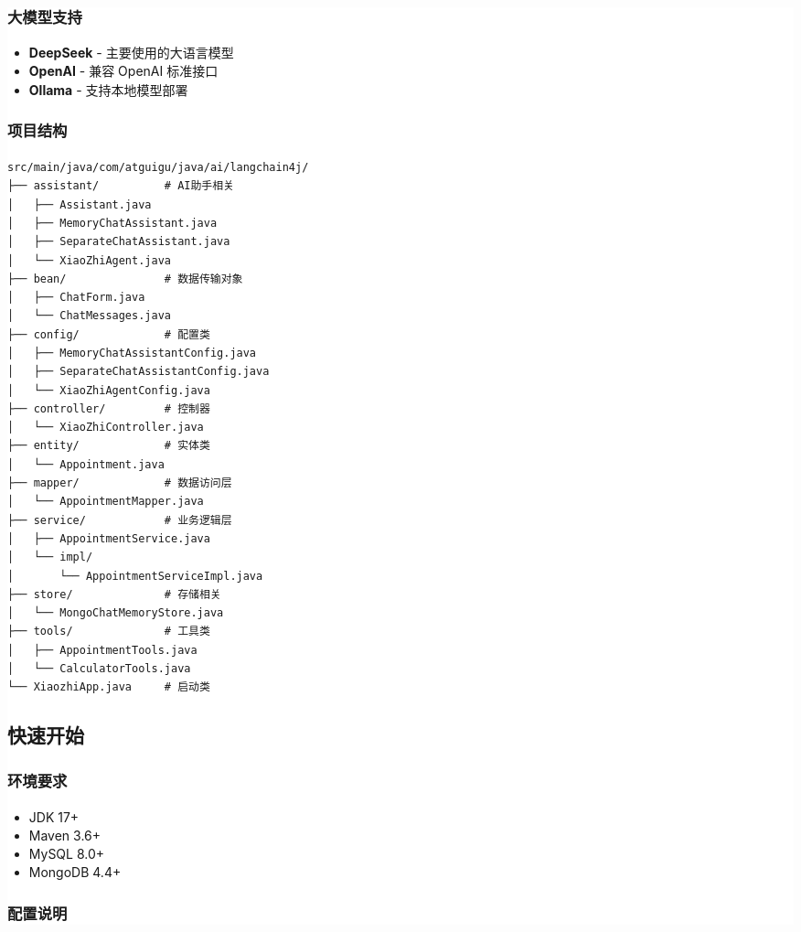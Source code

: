 ### 大模型支持

- **DeepSeek** - 主要使用的大语言模型
- **OpenAI** - 兼容 OpenAI 标准接口
- **Ollama** - 支持本地模型部署

### 项目结构

```
src/main/java/com/atguigu/java/ai/langchain4j/
├── assistant/          # AI助手相关
│   ├── Assistant.java
│   ├── MemoryChatAssistant.java
│   ├── SeparateChatAssistant.java
│   └── XiaoZhiAgent.java
├── bean/               # 数据传输对象
│   ├── ChatForm.java
│   └── ChatMessages.java
├── config/             # 配置类
│   ├── MemoryChatAssistantConfig.java
│   ├── SeparateChatAssistantConfig.java
│   └── XiaoZhiAgentConfig.java
├── controller/         # 控制器
│   └── XiaoZhiController.java
├── entity/             # 实体类
│   └── Appointment.java
├── mapper/             # 数据访问层
│   └── AppointmentMapper.java
├── service/            # 业务逻辑层
│   ├── AppointmentService.java
│   └── impl/
│       └── AppointmentServiceImpl.java
├── store/              # 存储相关
│   └── MongoChatMemoryStore.java
├── tools/              # 工具类
│   ├── AppointmentTools.java
│   └── CalculatorTools.java
└── XiaozhiApp.java     # 启动类
```

## 快速开始

### 环境要求

- JDK 17+
- Maven 3.6+
- MySQL 8.0+
- MongoDB 4.4+

### 配置说明
